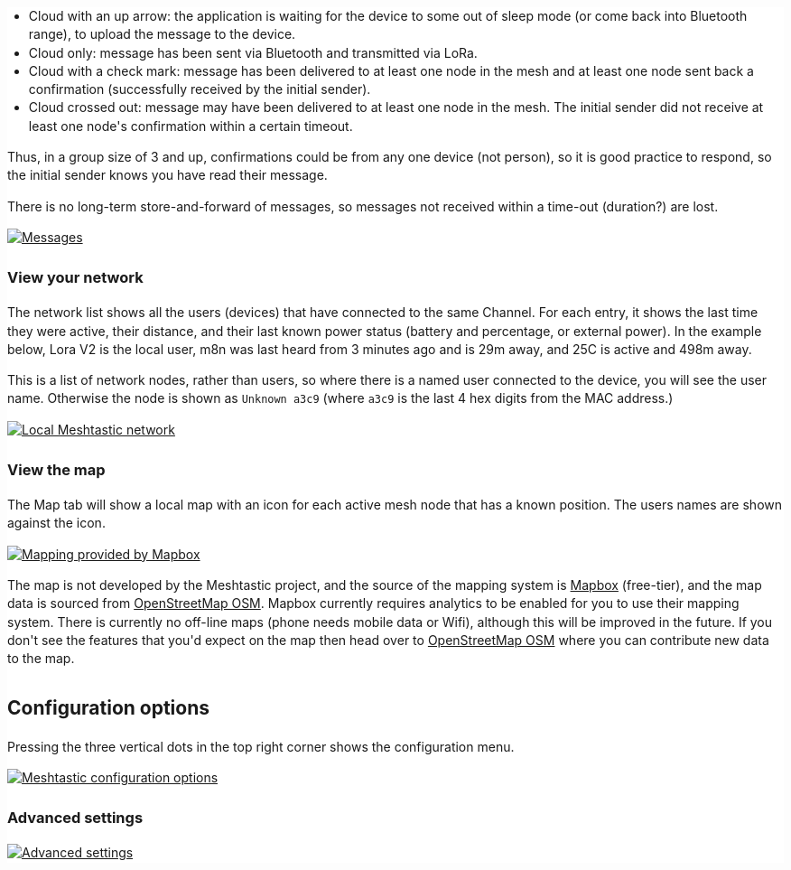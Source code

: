 - Cloud with an up arrow: the application is waiting for the device to some out of sleep mode (or come back into Bluetooth range), to upload the message to the device.
- Cloud only: message has been sent via Bluetooth and transmitted via LoRa.
- Cloud with a check mark: message has been delivered to at least one node in the mesh and at least one node sent back a confirmation (successfully received by the initial sender).
- Cloud crossed out: message may have been delivered to at least one node in the mesh. The initial sender did not receive at least one node's confirmation within a certain timeout.

Thus, in a group size of 3 and up, confirmations could be from any one device (not person), so it is good practice to respond, so the initial sender knows you have read their message.

There is no long-term store-and-forward of messages, so messages not received within a time-out (duration?) are lost.

[![Messages](/img/android/android-messages-sm.png)](/img/android/android-messages.png)

### View your network

The network list shows all the users (devices) that have connected to the same Channel. For each entry, it shows the last time they were active, their distance, and their last known power status (battery and percentage, or external power). In the example below, Lora V2 is the local user, m8n was last heard from 3 minutes ago and is 29m away, and 25C is active and 498m away.

This is a list of network nodes, rather than users, so where there is a named user connected to the device, you will see the user name. Otherwise the node is shown as `Unknown a3c9` (where `a3c9` is the last 4 hex digits from the MAC address.)

[![Local Meshtastic network](/img/android/android-nodes-sm.png)](/img/android/android-nodes.png)

### View the map

The Map tab will show a local map with an icon for each active mesh node that has a known position. The users names are shown against the icon.

[![Mapping provided by Mapbox](/img/android/android-map-sm.png)](/img/android/android-map.png)

The map is not developed by the Meshtastic project, and the source of the mapping system is [Mapbox](https://docs.mapbox.com/help/how-mapbox-works) (free-tier), and the map data is sourced from [OpenStreetMap OSM](https://www.openstreetmap.org). Mapbox currently requires analytics to be enabled for you to use their mapping system. There is currently no off-line maps (phone needs mobile data or Wifi), although this will be improved in the future. If you don't see the features that you'd expect on the map then head over to [OpenStreetMap OSM](https://www.openstreetmap.org) where you can contribute new data to the map.

## Configuration options

Pressing the three vertical dots in the top right corner shows the configuration menu.

[![Meshtastic configuration options](/img/android/android-settings-options-c.png)](/img/android/android-settings-options.png)

### Advanced settings

[![Advanced settings](/img/android/android-advanced-settings-c.png)](/img/android/android-advanced-settings.png)
